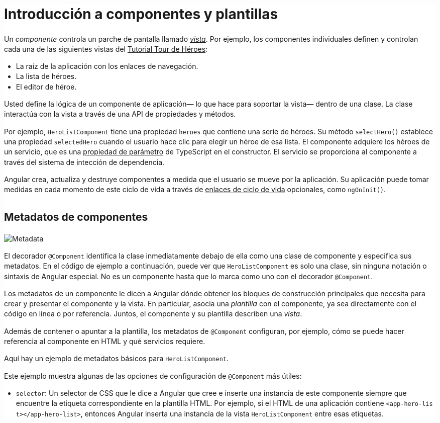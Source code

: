# Introducción a componentes y plantillas

Un *componente* controla un parche de pantalla llamado [*vista*](guide/glossary#view "Definition of view").
Por ejemplo, los componentes individuales definen y controlan cada una de las siguientes vistas del [Tutorial Tour de Héroes](tutorial):

* La raíz de la aplicación con los enlaces de navegación.
* La lista de héroes.
* El editor de héroe.

Usted define la lógica de un componente de aplicación&mdash; lo que hace para soportar la vista&mdash; dentro de una clase.
La clase interactúa con la vista a través de una API de propiedades y métodos.

Por ejemplo, `HeroListComponent` tiene una propiedad `heroes` que contiene una serie de héroes.
Su método `selectHero()` establece una propiedad `selectedHero` cuando el usuario hace clic para elegir un héroe de esa lista.
El componente adquiere los héroes de un servicio, que es una [propiedad de parámetro](https://www.typescriptlang.org/docs/handbook/classes.html#parameter-properties) de TypeScript en el constructor.
El servicio se proporciona al componente a través del sistema de intección de dependencia.

<code-example path="architecture/src/app/hero-list.component.ts" header="src/app/hero-list.component.ts (class)" region="class"></code-example>

Angular crea, actualiza y destruye componentes a medida que el usuario se mueve por la aplicación. Su aplicación puede tomar medidas en cada momento de este ciclo de vida a través de [enlaces de ciclo de vida](guide/lifecycle-hooks) opcionales, como `ngOnInit()`.

## Metadatos de componentes

<img src="generated/images/guide/architecture/metadata.png" alt="Metadata" class="left">

El decorador `@Component` identifica la clase inmediatamente debajo de ella como una clase de componente y especifica sus metadatos. En el código de ejemplo a continuación, puede ver que  `HeroListComponent` es solo una clase, sin ninguna notación o sintaxis de Angular especial. No es un componente hasta que lo marca como uno con el decorador `@Component`.

Los metadatos de un componente le dicen a Angular dónde obtener los bloques de construcción principales que necesita para crear y presentar el componente y la vista. En particular, asocia una *plantilla* con el componente, ya sea directamente con el código en línea o por referencia. Juntos, el componente y su plantilla describen una *vista*.

Además de contener o apuntar a la plantilla, los metadatos de `@Component` configuran, por ejemplo, cómo se puede hacer referencia al componente en HTML y qué servicios requiere.

Aquí hay un ejemplo de metadatos básicos para `HeroListComponent`.

<code-example path="architecture/src/app/hero-list.component.ts" header="src/app/hero-list.component.ts (metadata)" region="metadata"></code-example>

Este ejemplo muestra algunas de las opciones de configuración de `@Component` más útiles:

* `selector`: Un selector de CSS que le dice a Angular que cree e inserte una instancia de este componente siempre que encuentre la etiqueta correspondiente en la plantilla HTML. Por ejemplo, si el HTML de una aplicación contiene `<app-hero-list></app-hero-list>`, entonces Angular inserta una instancia de la vista `HeroListComponent` entre esas etiquetas.
